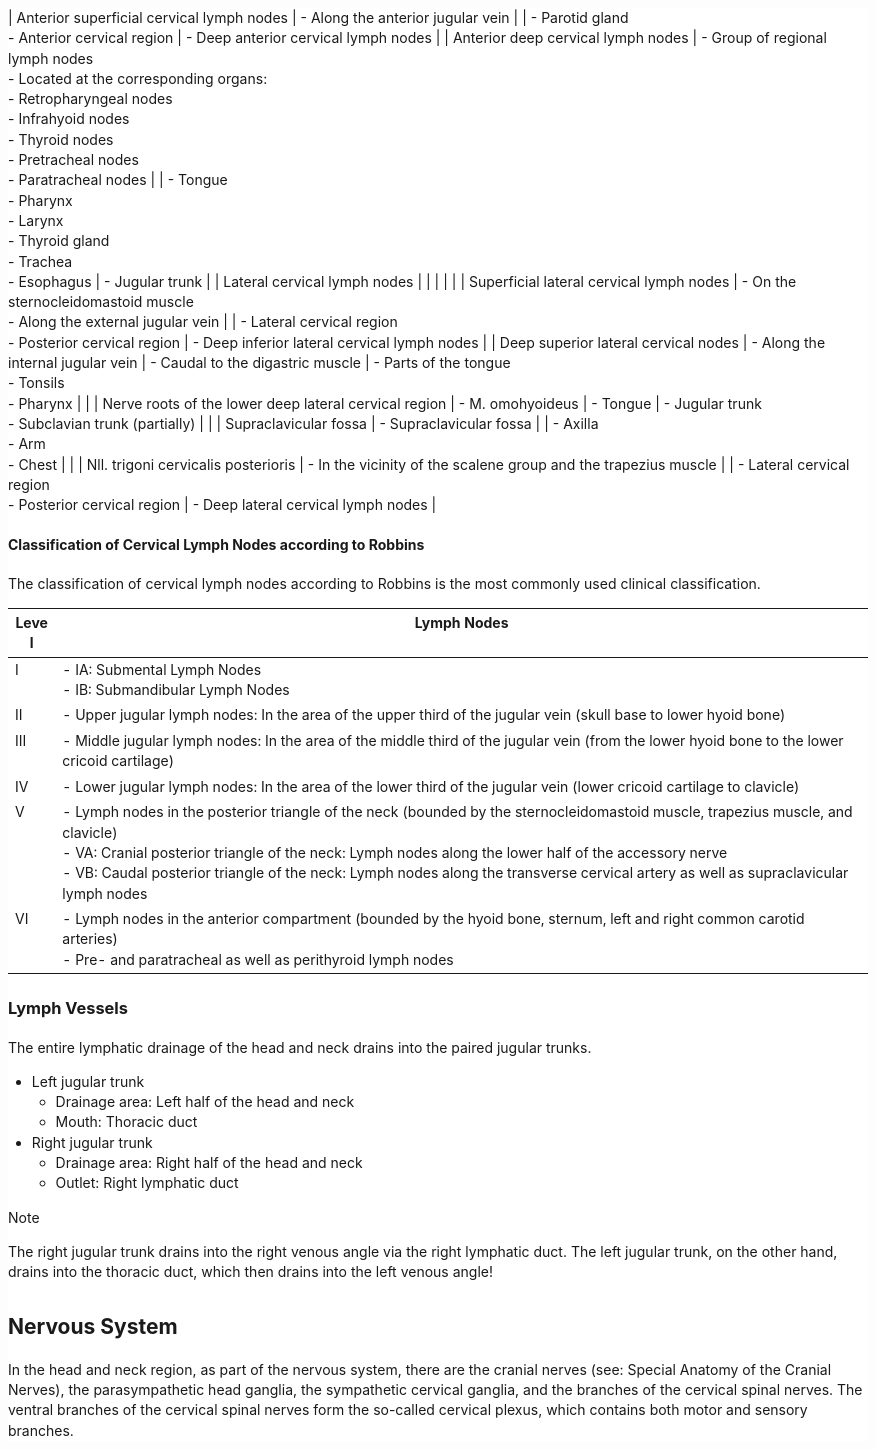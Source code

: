 | Anterior superficial cervical lymph nodes             | - Along the anterior jugular vein                                                                                                                                                                                |                                  | - Parotid gland<br>- Anterior cervical region                                    | - Deep anterior cervical lymph nodes         |
| Anterior deep cervical lymph nodes                    | - Group of regional lymph nodes<br>- Located at the corresponding organs:<br>    - Retropharyngeal nodes<br>    - Infrahyoid nodes<br>    - Thyroid nodes<br>    - Pretracheal nodes<br>    - Paratracheal nodes |                                  | - Tongue<br>- Pharynx<br>- Larynx<br>- Thyroid gland<br>- Trachea<br>- Esophagus | - Jugular trunk                              |
| Lateral cervical lymph nodes                          |                                                                                                                                                                                                                  |                                  |                                                                                  |                                              |
| Superficial lateral cervical lymph nodes              | - On the sternocleidomastoid muscle<br>- Along the external jugular vein                                                                                                                                         |                                  | - Lateral cervical region<br>- Posterior cervical region                         | - Deep inferior lateral cervical lymph nodes |
| Deep superior lateral cervical nodes                  | - Along the internal jugular vein                                                                                                                                                                                | - Caudal to the digastric muscle | - Parts of the tongue<br>- Tonsils<br>- Pharynx                                  |                                              |
| Nerve roots of the lower deep lateral cervical region | - M. omohyoideus                                                                                                                                                                                                 | - Tongue                         | - Jugular trunk<br>- Subclavian trunk (partially)                                |                                              |
| Supraclavicular fossa                                 | - Supraclavicular fossa                                                                                                                                                                                          |                                  | - Axilla<br>- Arm<br>- Chest                                                     |                                              |
| Nll. trigoni cervicalis posterioris                   | - In the vicinity of the scalene group and the trapezius muscle                                                                                                                                                  |                                  | - Lateral cervical region<br>- Posterior cervical region                         | - Deep lateral cervical lymph nodes          |

#### Classification of Cervical Lymph Nodes according to Robbins

The classification of cervical lymph nodes according to Robbins is the most commonly used clinical classification.

|Level|Lymph Nodes|
|---|---|
|I|- IA: Submental Lymph Nodes<br>- IB: Submandibular Lymph Nodes|
|II|- Upper jugular lymph nodes: In the area of the upper third of the jugular vein (skull base to lower hyoid bone)|
|III|- Middle jugular lymph nodes: In the area of the middle third of the jugular vein (from the lower hyoid bone to the lower cricoid cartilage)|
|IV|- Lower jugular lymph nodes: In the area of the lower third of the jugular vein (lower cricoid cartilage to clavicle)|
|V|- Lymph nodes in the posterior triangle of the neck (bounded by the sternocleidomastoid muscle, trapezius muscle, and clavicle)<br>    - VA: Cranial posterior triangle of the neck: Lymph nodes along the lower half of the accessory nerve<br>    - VB: Caudal posterior triangle of the neck: Lymph nodes along the transverse cervical artery as well as supraclavicular lymph nodes|
|VI|- Lymph nodes in the anterior compartment (bounded by the hyoid bone, sternum, left and right common carotid arteries)<br>    - Pre- and paratracheal as well as perithyroid lymph nodes|
### Lymph Vessels

The entire lymphatic drainage of the head and neck drains into the paired jugular trunks.

- Left jugular trunk
    - Drainage area: Left half of the head and neck
    - Mouth: Thoracic duct
- Right jugular trunk
    - Drainage area: Right half of the head and neck
    - Outlet: Right lymphatic duct

> [!NOTE]
> The right jugular trunk drains into the right venous angle via the right lymphatic duct. The left jugular trunk, on the other hand, drains into the thoracic duct, which then drains into the left venous angle!

## Nervous System

In the head and neck region, as part of the nervous system, there are the cranial nerves (see: Special Anatomy of the Cranial Nerves), the parasympathetic head ganglia, the sympathetic cervical ganglia, and the branches of the cervical spinal nerves. The ventral branches of the cervical spinal nerves form the so-called cervical plexus, which contains both motor and sensory branches.
